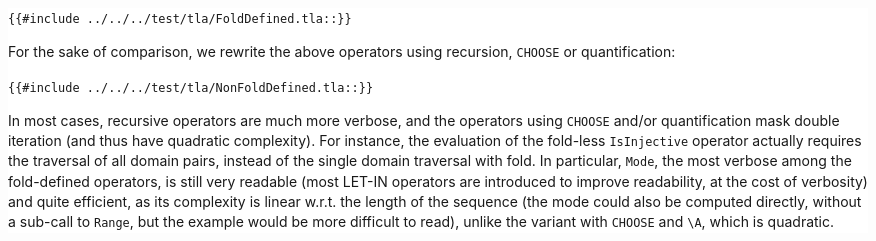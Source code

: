 ```tla
{{#include ../../../test/tla/FoldDefined.tla::}}
```

For the sake of comparison, we rewrite the above operators using recursion, `CHOOSE` or quantification:

```tla
{{#include ../../../test/tla/NonFoldDefined.tla::}}
```

In most cases, recursive operators are much more verbose, and the operators using `CHOOSE` and/or quantification mask double iteration (and thus have quadratic complexity). 
For instance, the evaluation of the fold-less `IsInjective` operator actually requires the traversal of all domain pairs, instead of the single domain traversal with fold.
In particular, `Mode`, the most verbose among the fold-defined operators, is still very readable (most LET-IN operators are introduced to improve readability, at the cost of verbosity) and quite efficient, as its complexity is linear w.r.t. the length of the sequence (the mode could also be computed directly, without a sub-call to `Range`, but the example would be more difficult to read), unlike the variant with `CHOOSE` and `\A`, which is quadratic.
